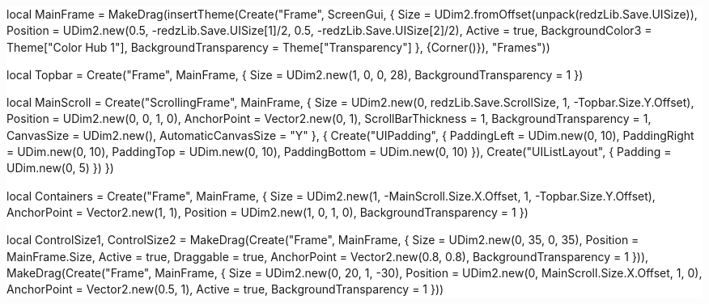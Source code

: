  local MainFrame = MakeDrag(insertTheme(Create("Frame", ScreenGui, {
    Size = UDim2.fromOffset(unpack(redzLib.Save.UISize)),
    Position = UDim2.new(0.5, -redzLib.Save.UISize[1]/2, 0.5, -redzLib.Save.UISize[2]/2),
    Active = true,
    BackgroundColor3 = Theme["Color Hub 1"],
    BackgroundTransparency = Theme["Transparency"]
  }, {Corner()}), "Frames"))
  
  local Topbar = Create("Frame", MainFrame, {
    Size = UDim2.new(1, 0, 0, 28),
    BackgroundTransparency = 1
  })
  
  local MainScroll = Create("ScrollingFrame", MainFrame, {
    Size = UDim2.new(0, redzLib.Save.ScrollSize, 1, -Topbar.Size.Y.Offset),
    Position = UDim2.new(0, 0, 1, 0),
    AnchorPoint = Vector2.new(0, 1),
    ScrollBarThickness = 1,
    BackgroundTransparency = 1,
    CanvasSize = UDim2.new(),
    AutomaticCanvasSize = "Y"
  }, {
    Create("UIPadding", {
      PaddingLeft = UDim.new(0, 10),
      PaddingRight = UDim.new(0, 10),
      PaddingTop = UDim.new(0, 10),
      PaddingBottom = UDim.new(0, 10)
    }), Create("UIListLayout", {
      Padding = UDim.new(0, 5)
    })
  })
  
  local Containers = Create("Frame", MainFrame, {
    Size = UDim2.new(1, -MainScroll.Size.X.Offset, 1, -Topbar.Size.Y.Offset),
    AnchorPoint = Vector2.new(1, 1),
    Position = UDim2.new(1, 0, 1, 0),
    BackgroundTransparency = 1
  })
  
  local ControlSize1, ControlSize2 = MakeDrag(Create("Frame", MainFrame, {
    Size = UDim2.new(0, 35, 0, 35),
    Position = MainFrame.Size,
    Active = true,
    Draggable = true,
    AnchorPoint = Vector2.new(0.8, 0.8),
    BackgroundTransparency = 1
  })), MakeDrag(Create("Frame", MainFrame, {
    Size = UDim2.new(0, 20, 1, -30),
    Position = UDim2.new(0, MainScroll.Size.X.Offset, 1, 0),
    AnchorPoint = Vector2.new(0.5, 1),
    Active = true,
    BackgroundTransparency = 1
  }))
  